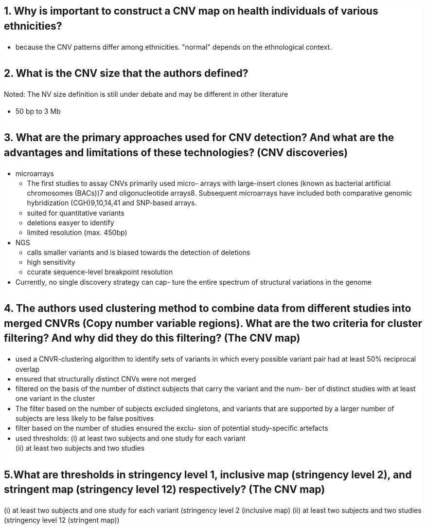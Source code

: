 
## 1. Why is important to construct a CNV map on health individuals of various ethnicities?
- because the CNV patterns differ among ethnicities. "normal" depends on the ethnological context.

## 2. What is the CNV size that the authors defined? 
Noted: The NV size definition is still under debate and may be different in other literature
- 50 bp to 3 Mb

## 3. What are the primary approaches used for CNV detection? And what are the advantages and limitations of these technologies? (CNV discoveries)
- microarrays
  - The first studies to assay CNVs primarily used micro- arrays with large-insert clones (known as bacterial artificial chromosomes (BACs))7 and oligonucleotide arrays8. Subsequent microarrays have included both comparative genomic hybridization (CGH)9,10,14,41 and SNP-based arrays.
  - suited for quantitative variants
  - deletions easyer to identify
  - limited resolution (max. 450bp)
- NGS
  - calls smaller variants and is biased towards the detection of deletions
  - high sensitivity
  - ccurate sequence-level breakpoint resolution
- Currently, no single discovery strategy can cap- ture the entire spectrum of structural variations in the genome

## 4. The authors used clustering method to combine data from different studies into merged CNVRs (Copy number variable regions). What are the two criteria for cluster filtering? And why did they do this filtering? (The CNV map)
- used a CNVR-clustering algorithm to identify sets of variants in which every possible variant pair had at least 50% reciprocal overlap
- ensured that structurally distinct CNVs were not merged
- filtered on the basis of the number of distinct subjects that carry the variant and the num- ber of distinct studies with at least one variant in the cluster
- The filter based on the number of subjects excluded singletons, and variants that are supported by a larger number of subjects are less likely to be false positives
- filter based on the number of studies ensured the exclu- sion of potential study-specific artefacts
- used thresholds: 
    (i) at least two subjects and one study for each variant  
    (ii) at least two subjects and two studies 

## 5.What are thresholds in stringency level 1, inclusive map (stringency level 2), and stringent map (stringency level 12) respectively? (The CNV map)
  (i) at least two subjects and one study for each variant (stringency level 2 (inclusive map)
  (ii) at least two subjects and two studies (stringency level 12 (stringent map))
